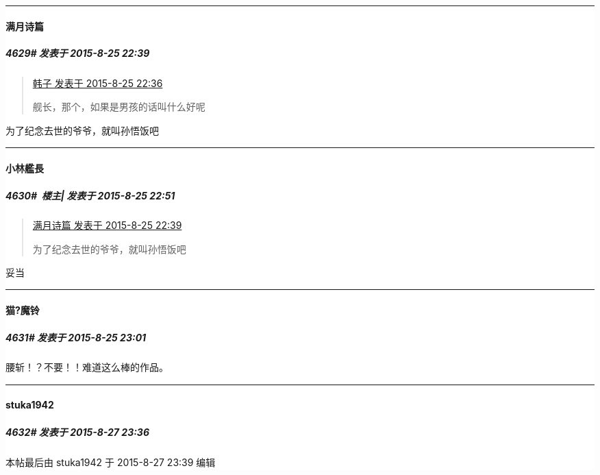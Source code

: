





-----

####  满月诗篇  
##### 4629#       发表于 2015-8-25 22:39



<blockquote><a href="httphttps://bbs.saraba1st.com/2b/forum.php?mod=redirect&amp;goto=findpost&amp;pid=29967255&amp;ptid=1014335" target="_blank">韩子 发表于 2015-8-25 22:36</a>

舰长，那个，如果是男孩的话叫什么好呢</blockquote>
为了纪念去世的爷爷，就叫孙悟饭吧







-----

####  小林艦長  
##### 4630#         楼主| 发表于 2015-8-25 22:51



<blockquote><a href="httphttps://bbs.saraba1st.com/2b/forum.php?mod=redirect&amp;goto=findpost&amp;pid=29967276&amp;ptid=1014335" target="_blank">满月诗篇 发表于 2015-8-25 22:39</a>

为了纪念去世的爷爷，就叫孙悟饭吧</blockquote>
妥当







-----

####  猫?魔铃  
##### 4631#       发表于 2015-8-25 23:01




腰斩！？不要！！难道这么棒的作品。







-----

####  stuka1942  
##### 4632#       发表于 2015-8-27 23:36



 本帖最后由 stuka1942 于 2015-8-27 23:39 编辑 
